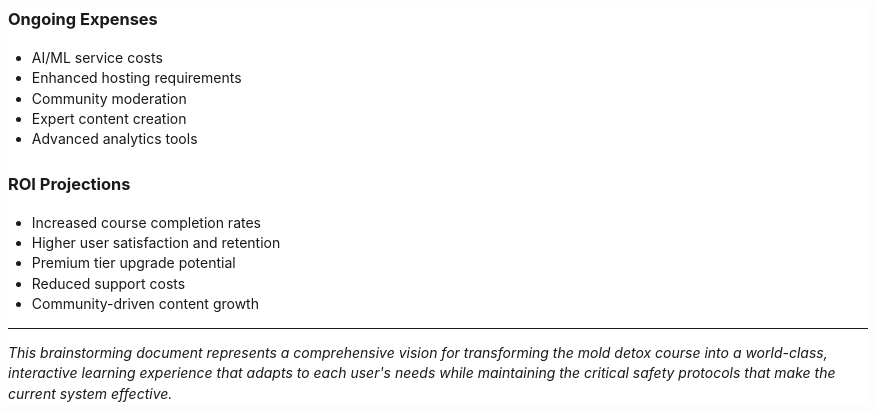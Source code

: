 ### Ongoing Expenses
- AI/ML service costs
- Enhanced hosting requirements
- Community moderation
- Expert content creation
- Advanced analytics tools

### ROI Projections
- Increased course completion rates
- Higher user satisfaction and retention
- Premium tier upgrade potential
- Reduced support costs
- Community-driven content growth

---

*This brainstorming document represents a comprehensive vision for transforming the mold detox course into a world-class, interactive learning experience that adapts to each user's needs while maintaining the critical safety protocols that make the current system effective.*
